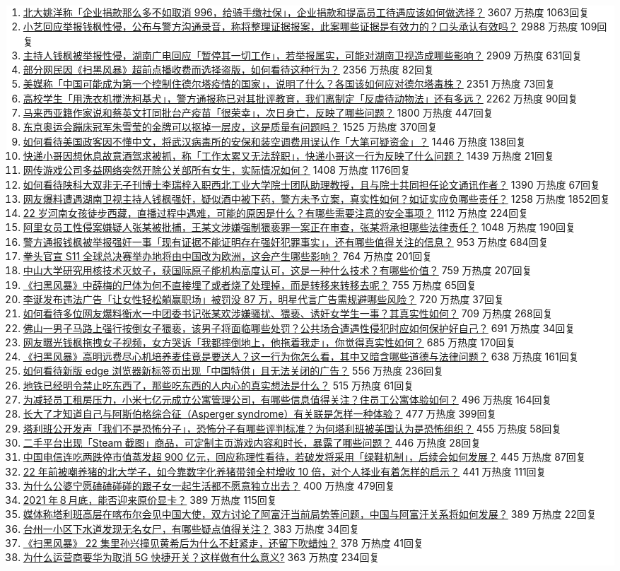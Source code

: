 1. [北大姚洋称「企业捐款那么多不如取消 996，给骑手缴社保」，企业捐款和提高员工待遇应该如何做选择？](https://www.zhihu.com/question/481819418) 3607 万热度 1063回复
1. [小艺回应举报钱枫性侵，公布与警方沟通录音，称将整理证据报案，此案哪些证据是有效力的？口头承认有效吗？](https://www.zhihu.com/question/482268240) 2988 万热度 109回复
1. [主持人钱枫被举报性侵，湖南广电回应「暂停其一切工作」，若举报属实，可能对湖南卫视造成哪些影响？](https://www.zhihu.com/question/482183871) 2909 万热度 631回复
1. [部分网民因《扫黑风暴》超前点播收费而选择盗版，如何看待这种行为？](https://www.zhihu.com/question/482317227) 2356 万热度 82回复
1. [美媒称「中国可能成为第一个控制住德尔塔疫情的国家」，说明了什么？各国该如何应对德尔塔毒株？](https://www.zhihu.com/question/482119498) 2351 万热度 73回复
1. [高校学生「用洗衣机搅洗柯基犬」，警方通报称已对其批评教育，我们离制定「反虐待动物法」还有多远？](https://www.zhihu.com/question/482281615) 2262 万热度 90回复
1. [马来西亚籍作家说和蔡英文打同批台产疫苗「很荣幸」，次日身亡，反映了哪些问题？](https://www.zhihu.com/question/482126308) 1800 万热度 447回复
1. [东京奥运会蹦床冠军朱雪莹的金牌可以抠掉一层皮，这是质量有问题吗？](https://www.zhihu.com/question/482027375) 1525 万热度 370回复
1. [如何看待美国政客因不懂中文，将武汉病毒所的安保和装空调费用误认作「大笔可疑资金」？](https://www.zhihu.com/question/482301233) 1446 万热度 138回复
1. [快递小哥因想休息故意酒驾求被抓，称「工作太累又无法辞职」，快递小哥这一行为反映了什么问题？](https://www.zhihu.com/question/481955591) 1439 万热度 21回复
1. [网传游戏公司多益网络突然开除公关部所有女生，实际情况如何？](https://www.zhihu.com/question/480988023) 1408 万热度 1176回复
1. [如何看待陕科大双非无子刊博士李瑞梓入职西北工业大学院士团队助理教授，且与院士共同担任论文通讯作者？](https://www.zhihu.com/question/481401794) 1390 万热度 67回复
1. [网友爆料遭遇湖南卫视主持人钱枫强奸，疑似酒中被下药，警方未予立案，真实性如何？如证实应负哪些责任？](https://www.zhihu.com/question/482153048) 1258 万热度 1852回复
1. [22 岁河南女孩徒步西藏，直播过程中遇难，可能的原因是什么？有哪些需要注意的安全事项？](https://www.zhihu.com/question/482041626) 1112 万热度 224回复
1. [阿里女员工性侵案嫌疑人张某被批捕，王某文涉嫌强制猥亵罪一案正在审查，张某将承担哪些法律责任？](https://www.zhihu.com/question/482306143) 1048 万热度 190回复
1. [警方通报钱枫被举报强奸一事「现有证据不能证明存在强奸犯罪事实」，还有哪些值得关注的信息？](https://www.zhihu.com/question/482249672) 953 万热度 684回复
1. [拳头官宣 S11 全球总决赛举办地将由中国改为欧洲，这会产生哪些影响？](https://www.zhihu.com/question/482043451) 764 万热度 201回复
1. [中山大学研究用核技术灭蚊子，获国际原子能机构高度认可，这是一种什么技术？有哪些价值？](https://www.zhihu.com/question/481606752) 759 万热度 207回复
1. [《扫黑风暴》中薛梅的尸体为何不直接埋了或者烧了处理掉，而是转移来转移去呢？](https://www.zhihu.com/question/481212464) 755 万热度 65回复
1. [李诞发布违法广告「让女性轻松躺赢职场」被罚没 87 万，明星代言广告需规避哪些风险？](https://www.zhihu.com/question/482180430) 720 万热度 37回复
1. [如何看待多位网友爆料衡水一中团委书记张某欢涉嫌骚扰、猥亵、诱奸女学生一事？其真实性如何？](https://www.zhihu.com/question/465486182) 709 万热度 268回复
1. [佛山一男子马路上强行按倒女子猥亵，该男子将面临哪些处罚？公共场合遭遇性侵犯时应如何保护好自己？](https://www.zhihu.com/question/482421999) 691 万热度 34回复
1. [网友曝光钱枫拖拽女子视频，女方哭诉「我都摔倒地上，他拖着我走」，你觉得真实性如何？](https://www.zhihu.com/question/482201205) 685 万热度 170回复
1. [《扫黑风暴》高明远费尽心机培养麦佳竟是要送人？这一行为你怎么看，其中又暗含哪些道德与法律问题？](https://www.zhihu.com/question/481135450) 638 万热度 161回复
1. [如何看待新版 edge 浏览器新标签页出现「中国特供」且无法关闭的广告？](https://www.zhihu.com/question/374362886) 556 万热度 236回复
1. [地铁已经明令禁止吃东西了，那些吃东西的人内心的真实想法是什么？](https://www.zhihu.com/question/482328747) 515 万热度 61回复
1. [为减轻员工租房压力，小米七亿元成立公寓管理公司，有哪些信息值得关注？住员工公寓体验如何？](https://www.zhihu.com/question/481880189) 496 万热度 164回复
1. [长大了才知道自己与阿斯伯格综合征（Asperger syndrome）有关联是怎样一种体验？](https://www.zhihu.com/question/54900544) 477 万热度 399回复
1. [塔利班公开发声「我们不是恐怖分子」，恐怖分子有哪些评判标准？为何塔利班被美国认为是恐怖组织？](https://www.zhihu.com/question/482144646) 455 万热度 58回复
1. [二手平台出现「Steam 截图」商品，可定制主页游戏内容和时长，暴露了哪些问题？](https://www.zhihu.com/question/482073857) 446 万热度 28回复
1. [中国电信连吃两跌停市值蒸发超 900 亿元，回应称理性看待，若破发将采用「绿鞋机制」，后续会如何发展？](https://www.zhihu.com/question/482084699) 445 万热度 87回复
1. [22 年前被嘲养猪的北大学子，如今靠数字化养猪带领全村增收 10 倍，对个人择业有着怎样的启示？](https://www.zhihu.com/question/482090029) 441 万热度 111回复
1. [为什么公婆宁愿磕磕碰碰的跟子女一起生活都不愿意独立出去？](https://www.zhihu.com/question/437257253) 400 万热度 479回复
1. [2021 年８月底，能否迎来原价显卡？](https://www.zhihu.com/question/474898330) 389 万热度 115回复
1. [媒体称塔利班高层在喀布尔会见中国大使，双方讨论了阿富汗当前局势等问题，中国与阿富汗关系将如何发展？](https://www.zhihu.com/question/482332246) 389 万热度 22回复
1. [台州一小区下水道发现无名女尸，有哪些疑点值得关注？](https://www.zhihu.com/question/482410321) 383 万热度 34回复
1. [《扫黑风暴》 22  集里孙兴撞见黄希后为什么不赶紧走，还留下吹蜡烛？](https://www.zhihu.com/question/482266141) 378 万热度 41回复
1. [为什么运营商要华为取消 5G 快捷开关？这样做有什么意义?](https://www.zhihu.com/question/479885317) 363 万热度 234回复